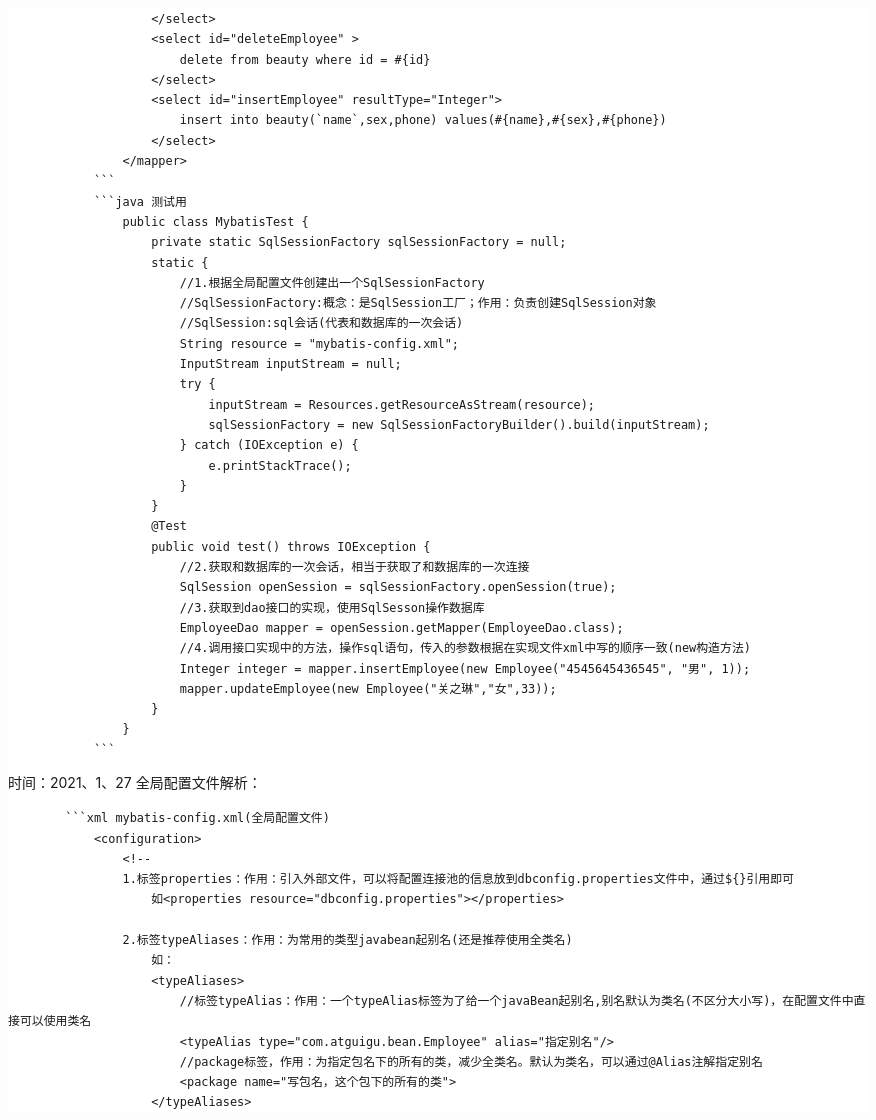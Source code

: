                         </select>
                        <select id="deleteEmployee" >
                            delete from beauty where id = #{id}
                        </select>
                        <select id="insertEmployee" resultType="Integer">
                            insert into beauty(`name`,sex,phone) values(#{name},#{sex},#{phone})
                        </select>
                    </mapper>
                ```
                ```java 测试用
                    public class MybatisTest {
                        private static SqlSessionFactory sqlSessionFactory = null;
                        static {
                            //1.根据全局配置文件创建出一个SqlSessionFactory
                            //SqlSessionFactory:概念：是SqlSession工厂；作用：负责创建SqlSession对象
                            //SqlSession:sql会话(代表和数据库的一次会话)
                            String resource = "mybatis-config.xml";
                            InputStream inputStream = null;
                            try {
                                inputStream = Resources.getResourceAsStream(resource);
                                sqlSessionFactory = new SqlSessionFactoryBuilder().build(inputStream);
                            } catch (IOException e) {
                                e.printStackTrace();
                            }
                        }
                        @Test
                        public void test() throws IOException {
                            //2.获取和数据库的一次会话，相当于获取了和数据库的一次连接
                            SqlSession openSession = sqlSessionFactory.openSession(true);
                            //3.获取到dao接口的实现，使用SqlSesson操作数据库
                            EmployeeDao mapper = openSession.getMapper(EmployeeDao.class);
                            //4.调用接口实现中的方法，操作sql语句，传入的参数根据在实现文件xml中写的顺序一致(new构造方法)
                            Integer integer = mapper.insertEmployee(new Employee("4545645436545", "男", 1));
                            mapper.updateEmployee(new Employee("关之琳","女",33));
                        }
                    }
                ```
时间：2021、1、27
        全局配置文件解析：

            ```xml mybatis-config.xml(全局配置文件)
                <configuration>
                    <!--
                    1.标签properties：作用：引入外部文件，可以将配置连接池的信息放到dbconfig.properties文件中，通过${}引用即可
                        如<properties resource="dbconfig.properties"></properties>

                    2.标签typeAliases：作用：为常用的类型javabean起别名(还是推荐使用全类名)
                        如：
                        <typeAliases>
                            //标签typeAlias：作用：一个typeAlias标签为了给一个javaBean起别名,别名默认为类名(不区分大小写)，在配置文件中直接可以使用类名
                            <typeAlias type="com.atguigu.bean.Employee" alias="指定别名"/>
                            //package标签，作用：为指定包名下的所有的类，减少全类名。默认为类名，可以通过@Alias注解指定别名
                            <package name="写包名，这个包下的所有的类">
                        </typeAliases>
